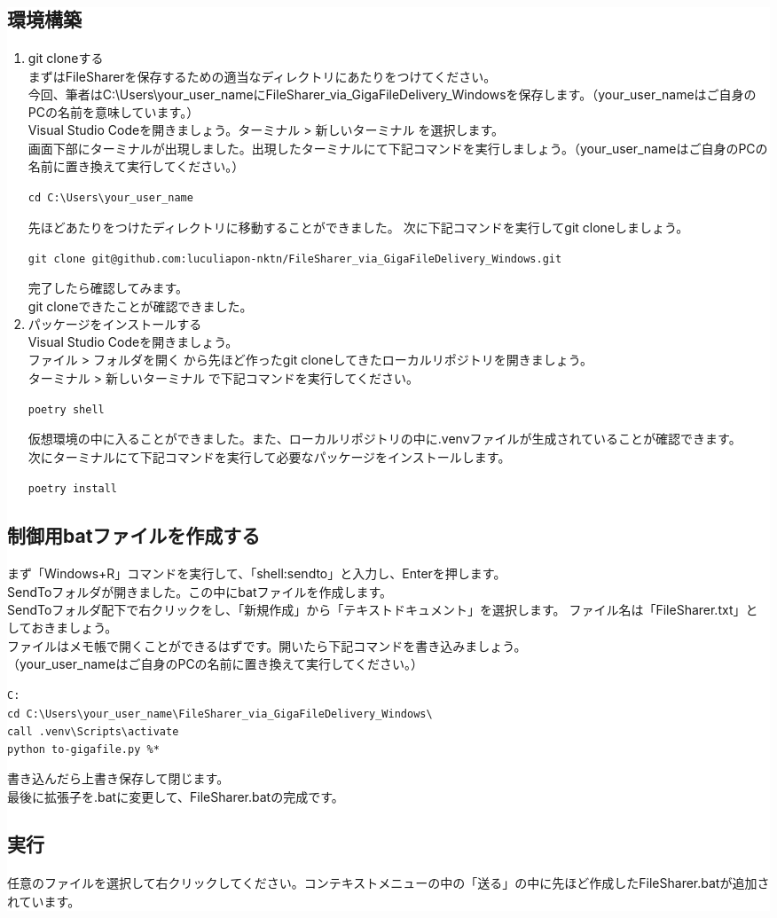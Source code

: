 ## 環境構築
1. git cloneする  
   まずはFileSharerを保存するための適当なディレクトリにあたりをつけてください。  
   今回、筆者はC:\Users\your_user_nameにFileSharer_via_GigaFileDelivery_Windowsを保存します。（your_user_nameはご自身のPCの名前を意味しています。）  
   Visual Studio Codeを開きましょう。ターミナル > 新しいターミナル を選択します。  
   画面下部にターミナルが出現しました。出現したターミナルにて下記コマンドを実行しましょう。（your_user_nameはご自身のPCの名前に置き換えて実行してください。）
   ```
   cd C:\Users\your_user_name
   ```
   先ほどあたりをつけたディレクトリに移動することができました。
   次に下記コマンドを実行してgit cloneしましょう。
   ```
   git clone git@github.com:luculiapon-nktn/FileSharer_via_GigaFileDelivery_Windows.git
   ```
   完了したら確認してみます。  
   git cloneできたことが確認できました。
2. パッケージをインストールする  
   Visual Studio Codeを開きましょう。  
   ファイル > フォルダを開く から先ほど作ったgit cloneしてきたローカルリポジトリを開きましょう。  
   ターミナル > 新しいターミナル で下記コマンドを実行してください。  
   ```
   poetry shell
   ```
   仮想環境の中に入ることができました。また、ローカルリポジトリの中に.venvファイルが生成されていることが確認できます。  
   次にターミナルにて下記コマンドを実行して必要なパッケージをインストールします。
   ```
   poetry install
   ```

## 制御用batファイルを作成する
まず「Windows+R」コマンドを実行して、「shell:sendto」と入力し、Enterを押します。  
SendToフォルダが開きました。この中にbatファイルを作成します。  
SendToフォルダ配下で右クリックをし、「新規作成」から「テキストドキュメント」を選択します。
ファイル名は「FileSharer.txt」としておきましょう。  
ファイルはメモ帳で開くことができるはずです。開いたら下記コマンドを書き込みましょう。  
（your_user_nameはご自身のPCの名前に置き換えて実行してください。）
```
C:
cd C:\Users\your_user_name\FileSharer_via_GigaFileDelivery_Windows\
call .venv\Scripts\activate
python to-gigafile.py %*
```
書き込んだら上書き保存して閉じます。  
最後に拡張子を.batに変更して、FileSharer.batの完成です。  

## 実行
任意のファイルを選択して右クリックしてください。コンテキストメニューの中の「送る」の中に先ほど作成したFileSharer.batが追加されています。  